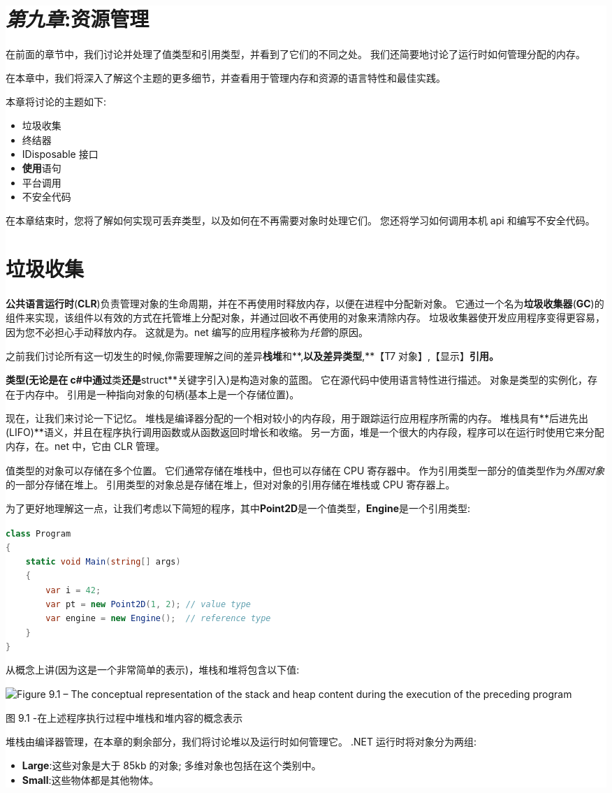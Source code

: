 # *第九章*:资源管理

在前面的章节中，我们讨论并处理了值类型和引用类型，并看到了它们的不同之处。 我们还简要地讨论了运行时如何管理分配的内存。

在本章中，我们将深入了解这个主题的更多细节，并查看用于管理内存和资源的语言特性和最佳实践。

本章将讨论的主题如下:

*   垃圾收集
*   终结器
*   IDisposable 接口
*   **使用**语句
*   平台调用
*   不安全代码

在本章结束时，您将了解如何实现可丢弃类型，以及如何在不再需要对象时处理它们。 您还将学习如何调用本机 api 和编写不安全代码。

# 垃圾收集

**公共语言运行时**(**CLR**)负责管理对象的生命周期，并在不再使用时释放内存，以便在进程中分配新对象。 它通过一个名为**垃圾收集器**(**GC**)的组件来实现，该组件以有效的方式在托管堆上分配对象，并通过回收不再使用的对象来清除内存。 垃圾收集器使开发应用程序变得更容易，因为您不必担心手动释放内存。 这就是为。net 编写的应用程序被称为*托管*的原因。

之前我们讨论所有这一切发生的时候,你需要理解之间的差异**栈堆**和**,**以及差异类型**,**【T7 对象】,【显示】**引用。**

 **类型(无论是在 c#中通过**类**还是**struct**关键字引入)是构造对象的蓝图。 它在源代码中使用语言特性进行描述。 对象是类型的实例化，存在于内存中。 引用是一种指向对象的句柄(基本上是一个存储位置)。

现在，让我们来讨论一下记忆。 堆栈是编译器分配的一个相对较小的内存段，用于跟踪运行应用程序所需的内存。 堆栈具有**后进先出(LIFO)**语义，并且在程序执行调用函数或从函数返回时增长和收缩。 另一方面，堆是一个很大的内存段，程序可以在运行时使用它来分配内存，在。net 中，它由 CLR 管理。

值类型的对象可以存储在多个位置。 它们通常存储在堆栈中，但也可以存储在 CPU 寄存器中。 作为引用类型一部分的值类型作为*外围对象*的一部分存储在堆上。 引用类型的对象总是存储在堆上，但对对象的引用存储在堆栈或 CPU 寄存器上。

为了更好地理解这一点，让我们考虑以下简短的程序，其中**Point2D**是一个值类型，**Engine**是一个引用类型:

```cs
class Program
{
    static void Main(string[] args)
    {
        var i = 42;
        var pt = new Point2D(1, 2); // value type
        var engine = new Engine();  // reference type
    }
}
```

从概念上讲(因为这是一个非常简单的表示)，堆栈和堆将包含以下值:

![Figure 9.1 – The conceptual representation of the stack and heap content during the execution of the preceding program ](image/Figure_9.1_B12346.jpg)

图 9.1 -在上述程序执行过程中堆栈和堆内容的概念表示

堆栈由编译器管理，在本章的剩余部分，我们将讨论堆以及运行时如何管理它。 .NET 运行时将对象分为两组:

*   **Large**:这些对象是大于 85kb 的对象; 多维对象也包括在这个类别中。
*   **Small**:这些物体都是其他物体。
